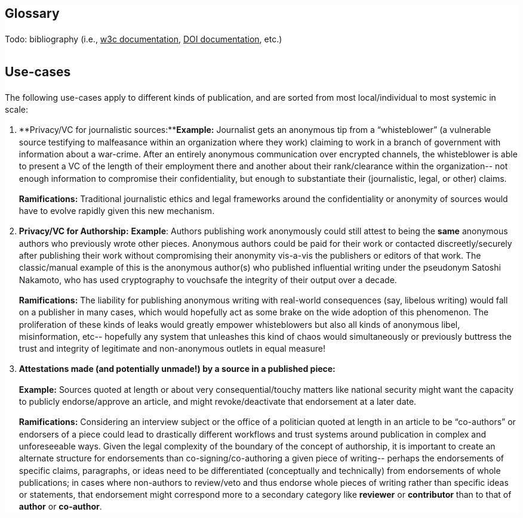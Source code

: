 ## **Glossary**

Todo: bibliography (i.e., [w3c documentation](https://www.w3.org/TR/verifiable-claims-use-cases/#professional-credentials), [DOI documentation](http://www.doi.org/10DEC99_presentation/faq.html#1.6), etc.)

## **Use-cases**

The following use-cases apply to different kinds of publication, and are sorted from most local/individual to most systemic in scale:



1. **Privacy/VC for journalistic sources:****Example:** Journalist gets an anonymous tip from a “whisteblower” (a vulnerable source testifying to malfeasance within an organization where they work) claiming to work in a branch of government with information about a war-crime. After an entirely anonymous communication over encrypted channels, the whisteblower is able to present a VC of the length of their employment there and another about their rank/clearance within the organization-- not enough information to compromise their confidentiality, but enough to substantiate their (journalistic, legal, or other) claims.  

   **Ramifications:** Traditional journalistic ethics and legal frameworks around the confidentiality or anonymity of sources would have to evolve rapidly given this new mechanism.

   

2. **Privacy/VC for Authorship:** **Example**: Authors publishing work anonymously could still attest to being the **same** anonymous authors who previously wrote other pieces.  Anonymous authors could be paid for their work or contacted discreetly/securely after publishing their work without compromising their anonymity vis-a-vis the publishers or editors of that work.  The classic/manual example of this is the anonymous author(s) who published influential writing under the pseudonym Satoshi Nakamoto, who has used cryptography to vouchsafe the integrity of their output over a decade.

   **Ramifications:** The liability for publishing anonymous writing with real-world consequences (say, libelous writing) would fall on a publisher in many cases, which would hopefully act as some brake on the wide adoption of this phenomenon.  The proliferation of these kinds of leaks would greatly empower whisteblowers but also all kinds of anonymous libel, misinformation, etc-- hopefully any system that unleashes this kind of chaos would simultaneously or previously buttress the trust and integrity of legitimate and non-anonymous outlets in equal measure!

   

3. **Attestations made (and potentially unmade!) by a source in a published piece:**

   **Example:** Sources quoted at length or about very consequential/touchy matters like national security might want the capacity to publicly endorse/approve an article, and might revoke/deactivate that endorsement at a later date.

   **Ramifications:** Considering an interview subject or the office of a politician quoted at length in an article to be “co-authors” or endorsers of a piece could lead to drastically different workflows and trust systems around publication in complex and unforeseeable ways.  Given the legal complexity of the boundary of the concept of authorship, it is important to create an alternate structure for endorsements than co-signing/co-authoring a given piece of writing-- perhaps the endorsements of specific claims, paragraphs, or ideas need to be differentiated (conceptually and technically) from endorsements of whole publications; in cases where non-authors to review/veto and thus endorse whole pieces of writing rather than specific ideas or statements, that endorsement might correspond more to a secondary category like **reviewer** or **contributor** than to that of **author** or **co-author**.
